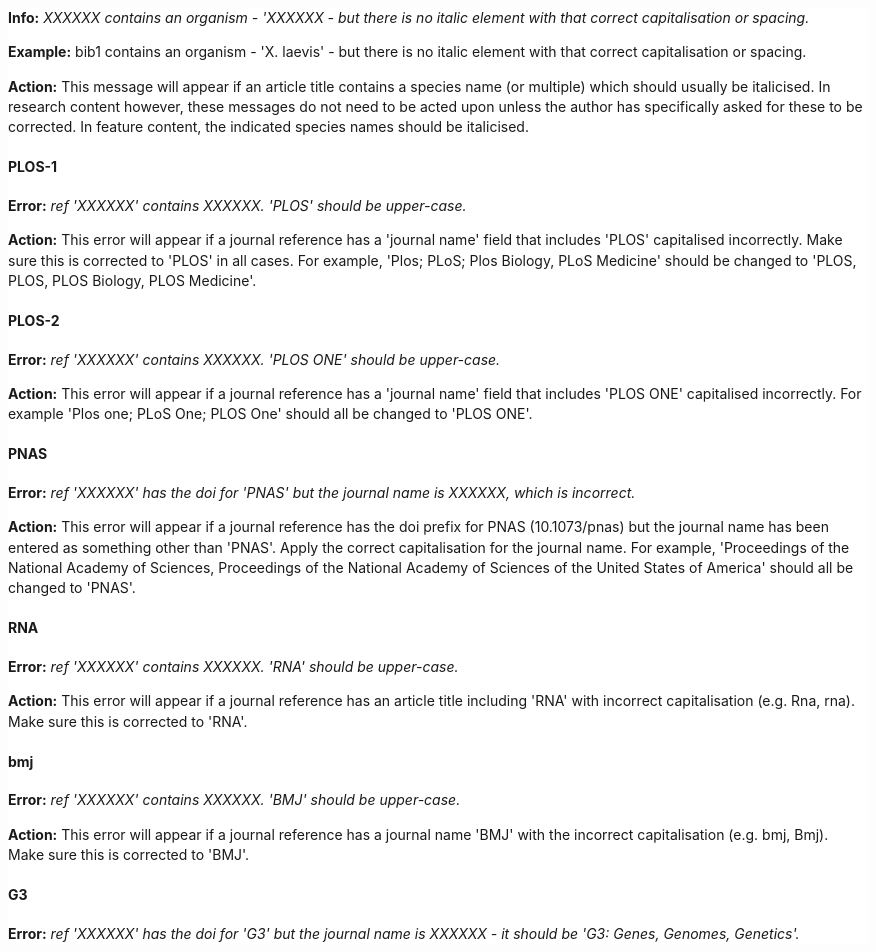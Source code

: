 **Info:** _XXXXXX_ _contains an organism - 'XXXXXX - but there is no italic element with that correct capitalisation or spacing._

**Example:** bib1 contains an organism - 'X. laevis' - but there is no italic element with that correct capitalisation or spacing.

**Action:** This message will appear if an article title contains a species name \(or multiple\) which should usually be italicised. In research content however, these messages do not need to be acted upon unless the author has specifically asked for these to be corrected. In feature content, the indicated species names should be italicised.

#### PLOS-1

**Error:** _ref 'XXXXXX' contains XXXXXX. 'PLOS' should be upper-case._

**Action:** This error will appear if a journal reference has a 'journal name' field that includes 'PLOS' capitalised incorrectly. Make sure this is corrected to 'PLOS' in all cases. For example, 'Plos; PLoS; Plos Biology, PLoS Medicine' should be changed to 'PLOS, PLOS, PLOS Biology, PLOS Medicine'. 

#### PLOS-2

**Error:** _ref 'XXXXXX' contains XXXXXX. 'PLOS ONE' should be upper-case._

**Action:** This error will appear if a journal reference has a 'journal name' field that includes 'PLOS ONE' capitalised incorrectly. For example 'Plos one; PLoS One; PLOS One' should all be changed to 'PLOS ONE'. 

#### PNAS

**Error:** _ref 'XXXXXX' has the doi for 'PNAS' but the journal name is XXXXXX, which is incorrect._

**Action:** This error will appear if a journal reference has the doi prefix for PNAS \(10.1073/pnas\) but the journal name has been entered as something other than 'PNAS'. Apply the correct capitalisation for the journal name. For example, 'Proceedings of the National Academy of Sciences, Proceedings of the National Academy of Sciences of the United States of America' should all be changed to 'PNAS'.

#### RNA

**Error:** _ref 'XXXXXX' contains XXXXXX. 'RNA' should be upper-case._

**Action:** This error will appear if a journal reference has an article title including 'RNA' with incorrect capitalisation \(e.g. Rna, rna\). Make sure this is corrected to 'RNA'.

#### bmj

**Error:** _ref 'XXXXXX' contains XXXXXX. 'BMJ' should be upper-case._

**Action:** This error will appear if a journal reference has a journal name 'BMJ' with the incorrect capitalisation \(e.g. bmj, Bmj\). Make sure this is corrected to 'BMJ'. 

#### G3

**Error:** _ref 'XXXXXX' has the doi for 'G3' but the journal name is XXXXXX - it should be 'G3: Genes, Genomes, Genetics'._
